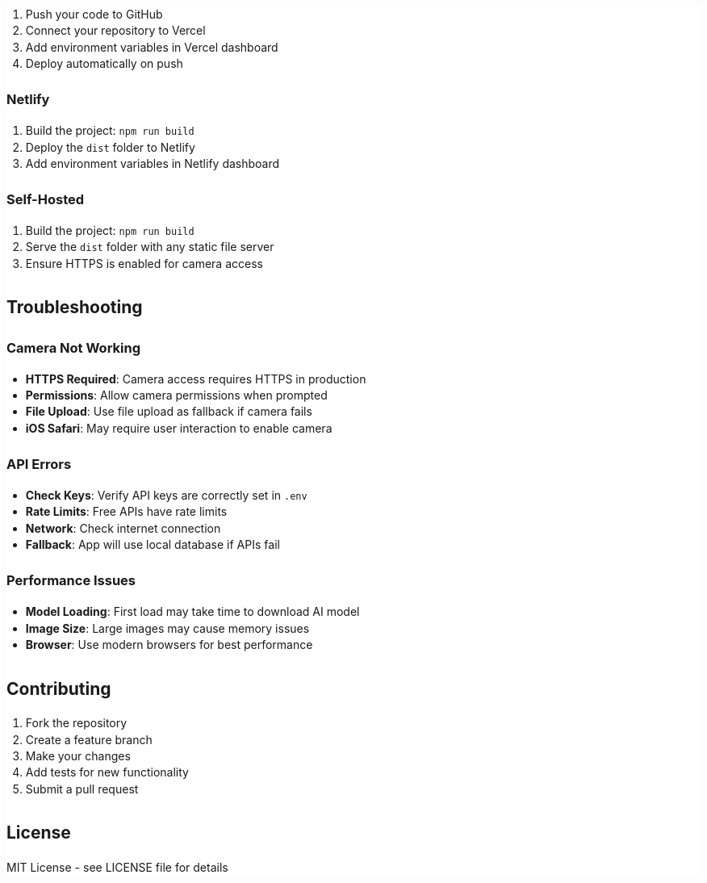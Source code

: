 1. Push your code to GitHub
2. Connect your repository to Vercel
3. Add environment variables in Vercel dashboard
4. Deploy automatically on push

### Netlify

1. Build the project: `npm run build`
2. Deploy the `dist` folder to Netlify
3. Add environment variables in Netlify dashboard

### Self-Hosted

1. Build the project: `npm run build`
2. Serve the `dist` folder with any static file server
3. Ensure HTTPS is enabled for camera access

## Troubleshooting

### Camera Not Working

- **HTTPS Required**: Camera access requires HTTPS in production
- **Permissions**: Allow camera permissions when prompted
- **File Upload**: Use file upload as fallback if camera fails
- **iOS Safari**: May require user interaction to enable camera

### API Errors

- **Check Keys**: Verify API keys are correctly set in `.env`
- **Rate Limits**: Free APIs have rate limits
- **Network**: Check internet connection
- **Fallback**: App will use local database if APIs fail

### Performance Issues

- **Model Loading**: First load may take time to download AI model
- **Image Size**: Large images may cause memory issues
- **Browser**: Use modern browsers for best performance

## Contributing

1. Fork the repository
2. Create a feature branch
3. Make your changes
4. Add tests for new functionality
5. Submit a pull request

## License

MIT License - see LICENSE file for details
